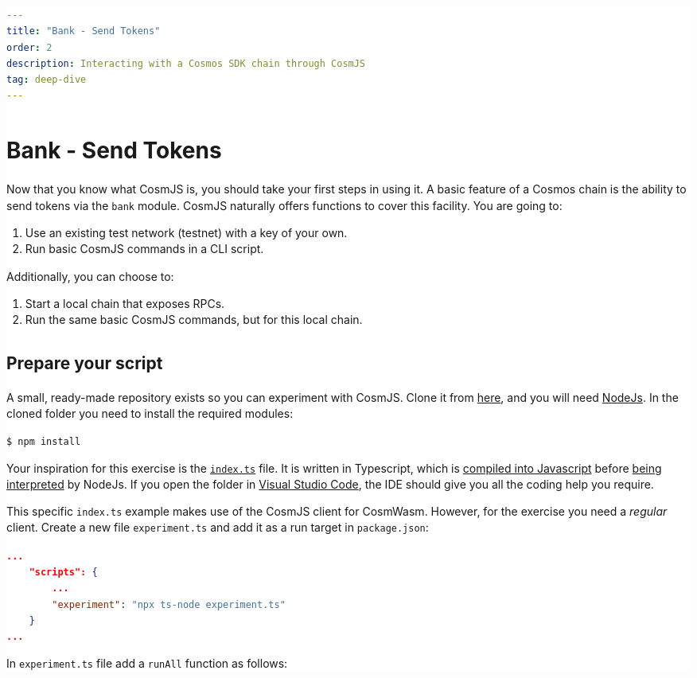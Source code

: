 ```yaml
---
title: "Bank - Send Tokens"
order: 2
description: Interacting with a Cosmos SDK chain through CosmJS
tag: deep-dive
---
```


# Bank - Send Tokens

Now that you know what CosmJS is, you should take your first steps in using it. A basic feature of a Cosmos chain is the ability to send tokens via the `bank` module. CosmJS naturally offers functions to cover this facility. You are going to:

1. Use an existing test network (testnet) with a key of your own.
2. Run basic CosmJS commands in a CLI script.

Additionally, you can choose to:

1. Start a local chain that exposes RPCs.
2. Run the same basic CosmJS commands, but for this local chain.

## Prepare your script

A small, ready-made repository exists so you can experiment with CosmJS. Clone it from [here](https://github.com/deus-labs/cosmjs-template), and you will need [NodeJs](https://nodejs.org/en/download/). In the cloned folder you need to install the required modules:

```sh
$ npm install
```

Your inspiration for this exercise is the [`index.ts`](https://github.com/deus-labs/cosmjs-template/blob/main/index.ts) file. It is written in Typescript, which is [compiled into Javascript](https://github.com/deus-labs/cosmjs-template/blob/main/tsconfig.json#L3) before [being interpreted](https://github.com/deus-labs/cosmjs-template/blob/main/package.json#L25) by NodeJs. If you open the folder in [Visual Studio Code](https://code.visualstudio.com/Download), the IDE should give you all the coding help you require.

This specific `index.ts` example makes use of the CosmJS client for CosmWasm. However, for the exercise you need a _regular_ client. Create a new file `experiment.ts` and add it as a run target in `package.json`:

```json
...
    "scripts": {
        ...
        "experiment": "npx ts-node experiment.ts"
    }
...
```

In `experiment.ts` file add a `runAll` function as follows:
